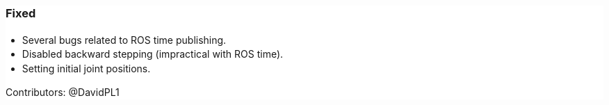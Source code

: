 ### Fixed
* Several bugs related to ROS time publishing.
* Disabled backward stepping (impractical with ROS time).
* Setting initial joint positions.

Contributors: @DavidPL1

[unreleased]: https://github.com/ubi-agni/mujoco_ros_pkgs/compare/0.8.0...HEAD
[0.8.0]: https://github.com/ubi-agni/mujoco_ros_pkgs/compare/0.7.0...0.8.0
[0.7.0]: https://github.com/ubi-agni/mujoco_ros_pkgs/compare/0.6.0...0.7.0
[0.6.0]: https://github.com/ubi-agni/mujoco_ros_pkgs/compare/0.5.0...0.6.0
[0.5.0]: https://github.com/ubi-agni/mujoco_ros_pkgs/compare/0.4.0...0.5.0
[0.4.0]: https://github.com/ubi-agni/mujoco_ros_pkgs/compare/0.3.1...0.4.0
[0.3.1]: https://github.com/ubi-agni/mujoco_ros_pkgs/compare/0.3.0...0.3.1
[0.3.0]: https://github.com/ubi-agni/mujoco_ros_pkgs/compare/0.2.0...0.3.0
[0.2.0]: https://github.com/ubi-agni/mujoco_ros_pkgs/compare/6c8bbe2...0.2.0
